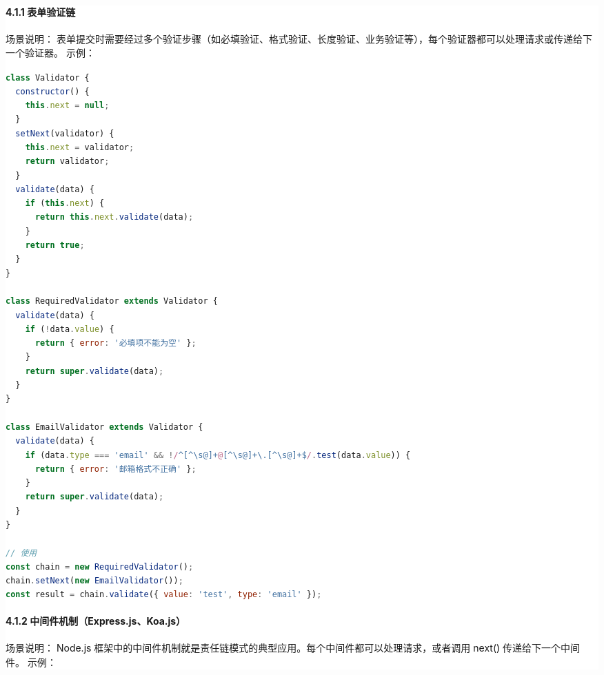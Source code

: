 #### 4.1.1 表单验证链

场景说明：
表单提交时需要经过多个验证步骤（如必填验证、格式验证、长度验证、业务验证等），每个验证器都可以处理请求或传递给下一个验证器。
示例：

```js
class Validator {
  constructor() {
    this.next = null;
  }
  setNext(validator) {
    this.next = validator;
    return validator;
  }
  validate(data) {
    if (this.next) {
      return this.next.validate(data);
    }
    return true;
  }
}

class RequiredValidator extends Validator {
  validate(data) {
    if (!data.value) {
      return { error: '必填项不能为空' };
    }
    return super.validate(data);
  }
}

class EmailValidator extends Validator {
  validate(data) {
    if (data.type === 'email' && !/^[^\s@]+@[^\s@]+\.[^\s@]+$/.test(data.value)) {
      return { error: '邮箱格式不正确' };
    }
    return super.validate(data);
  }
}

// 使用
const chain = new RequiredValidator();
chain.setNext(new EmailValidator());
const result = chain.validate({ value: 'test', type: 'email' });
```

#### 4.1.2 中间件机制（Express.js、Koa.js）

场景说明：
Node.js 框架中的中间件机制就是责任链模式的典型应用。每个中间件都可以处理请求，或者调用 next() 传递给下一个中间件。
示例：
